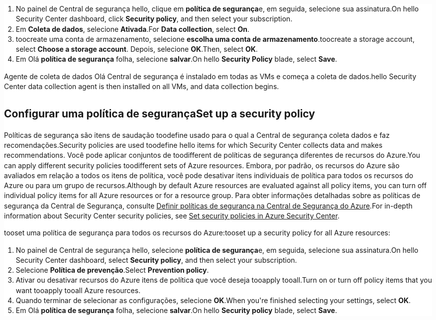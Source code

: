 1. <span data-ttu-id="bf367-127">No painel de Central de segurança hello, clique em **política de segurança**e, em seguida, selecione sua assinatura.</span><span class="sxs-lookup"><span data-stu-id="bf367-127">On hello Security Center dashboard, click **Security policy**, and then select your subscription.</span></span> 
2. <span data-ttu-id="bf367-128">Em **Coleta de dados**, selecione **Ativada**.</span><span class="sxs-lookup"><span data-stu-id="bf367-128">For **Data collection**, select **On**.</span></span>
3. <span data-ttu-id="bf367-129">toocreate uma conta de armazenamento, selecione **escolha uma conta de armazenamento**.</span><span class="sxs-lookup"><span data-stu-id="bf367-129">toocreate a storage account, select **Choose a storage account**.</span></span> <span data-ttu-id="bf367-130">Depois, selecione **OK**.</span><span class="sxs-lookup"><span data-stu-id="bf367-130">Then, select **OK**.</span></span>
4. <span data-ttu-id="bf367-131">Em Olá **política de segurança** folha, selecione **salvar**.</span><span class="sxs-lookup"><span data-stu-id="bf367-131">On hello **Security Policy** blade, select **Save**.</span></span> 

<span data-ttu-id="bf367-132">Agente de coleta de dados Olá Central de segurança é instalado em todas as VMs e começa a coleta de dados.</span><span class="sxs-lookup"><span data-stu-id="bf367-132">hello Security Center data collection agent is then installed on all VMs, and data collection begins.</span></span> 

## <a name="set-up-a-security-policy"></a><span data-ttu-id="bf367-133">Configurar uma política de segurança</span><span class="sxs-lookup"><span data-stu-id="bf367-133">Set up a security policy</span></span>

<span data-ttu-id="bf367-134">Políticas de segurança são itens de saudação toodefine usado para o qual a Central de segurança coleta dados e faz recomendações.</span><span class="sxs-lookup"><span data-stu-id="bf367-134">Security policies are used toodefine hello items for which Security Center collects data and makes recommendations.</span></span> <span data-ttu-id="bf367-135">Você pode aplicar conjuntos de toodifferent de políticas de segurança diferentes de recursos do Azure.</span><span class="sxs-lookup"><span data-stu-id="bf367-135">You can apply different security policies toodifferent sets of Azure resources.</span></span> <span data-ttu-id="bf367-136">Embora, por padrão, os recursos do Azure são avaliados em relação a todos os itens de política, você pode desativar itens individuais de política para todos os recursos do Azure ou para um grupo de recursos.</span><span class="sxs-lookup"><span data-stu-id="bf367-136">Although by default Azure resources are evaluated against all policy items, you can turn off individual policy items for all Azure resources or for a resource group.</span></span> <span data-ttu-id="bf367-137">Para obter informações detalhadas sobre as políticas de segurança da Central de Segurança, consulte [Definir políticas de segurança na Central de Segurança do Azure](../../security-center/security-center-policies.md).</span><span class="sxs-lookup"><span data-stu-id="bf367-137">For in-depth information about Security Center security policies, see [Set security policies in Azure Security Center](../../security-center/security-center-policies.md).</span></span> 

<span data-ttu-id="bf367-138">tooset uma política de segurança para todos os recursos do Azure:</span><span class="sxs-lookup"><span data-stu-id="bf367-138">tooset up a security policy for all Azure resources:</span></span>

1. <span data-ttu-id="bf367-139">No painel de Central de segurança hello, selecione **política de segurança**e, em seguida, selecione sua assinatura.</span><span class="sxs-lookup"><span data-stu-id="bf367-139">On hello Security Center dashboard, select **Security policy**, and then select your subscription.</span></span>
2. <span data-ttu-id="bf367-140">Selecione **Política de prevenção**.</span><span class="sxs-lookup"><span data-stu-id="bf367-140">Select **Prevention policy**.</span></span>
3. <span data-ttu-id="bf367-141">Ativar ou desativar recursos do Azure itens de política que você deseja tooapply tooall.</span><span class="sxs-lookup"><span data-stu-id="bf367-141">Turn on or turn off policy items that you want tooapply tooall Azure resources.</span></span>
4. <span data-ttu-id="bf367-142">Quando terminar de selecionar as configurações, selecione **OK**.</span><span class="sxs-lookup"><span data-stu-id="bf367-142">When you're finished selecting your settings, select **OK**.</span></span>
5. <span data-ttu-id="bf367-143">Em Olá **política de segurança** folha, selecione **salvar**.</span><span class="sxs-lookup"><span data-stu-id="bf367-143">On hello **Security policy** blade, select **Save**.</span></span> 
